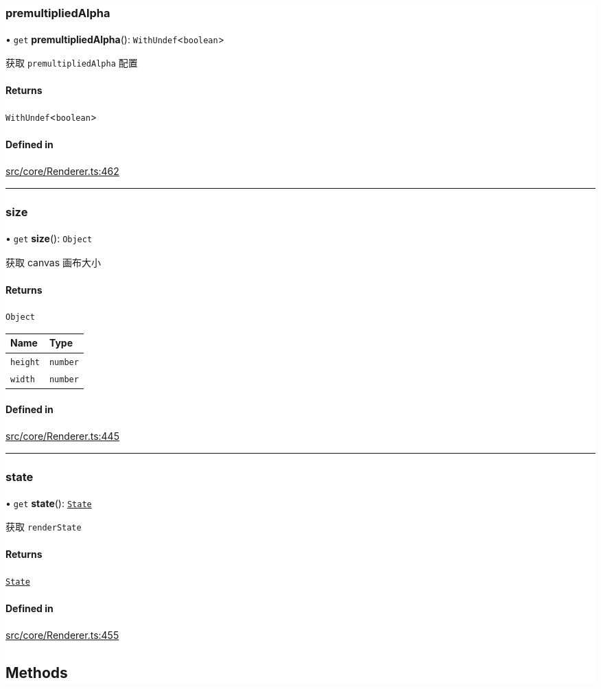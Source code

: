 ### premultipliedAlpha

• `get` **premultipliedAlpha**(): `WithUndef`<`boolean`\>

获取 `premultipliedAlpha` 配置

#### Returns

`WithUndef`<`boolean`\>

#### Defined in

[src/core/Renderer.ts:462](https://github.com/sakitam-gis/vis-engine/blob/7b15dbb/src/core/Renderer.ts#L462)

___

### size

• `get` **size**(): `Object`

获取 canvas 画布大小

#### Returns

`Object`

| Name | Type |
| :------ | :------ |
| `height` | `number` |
| `width` | `number` |

#### Defined in

[src/core/Renderer.ts:445](https://github.com/sakitam-gis/vis-engine/blob/7b15dbb/src/core/Renderer.ts#L445)

___

### state

• `get` **state**(): [`State`](State.md)

获取 `renderState`

#### Returns

[`State`](State.md)

#### Defined in

[src/core/Renderer.ts:455](https://github.com/sakitam-gis/vis-engine/blob/7b15dbb/src/core/Renderer.ts#L455)

## Methods
